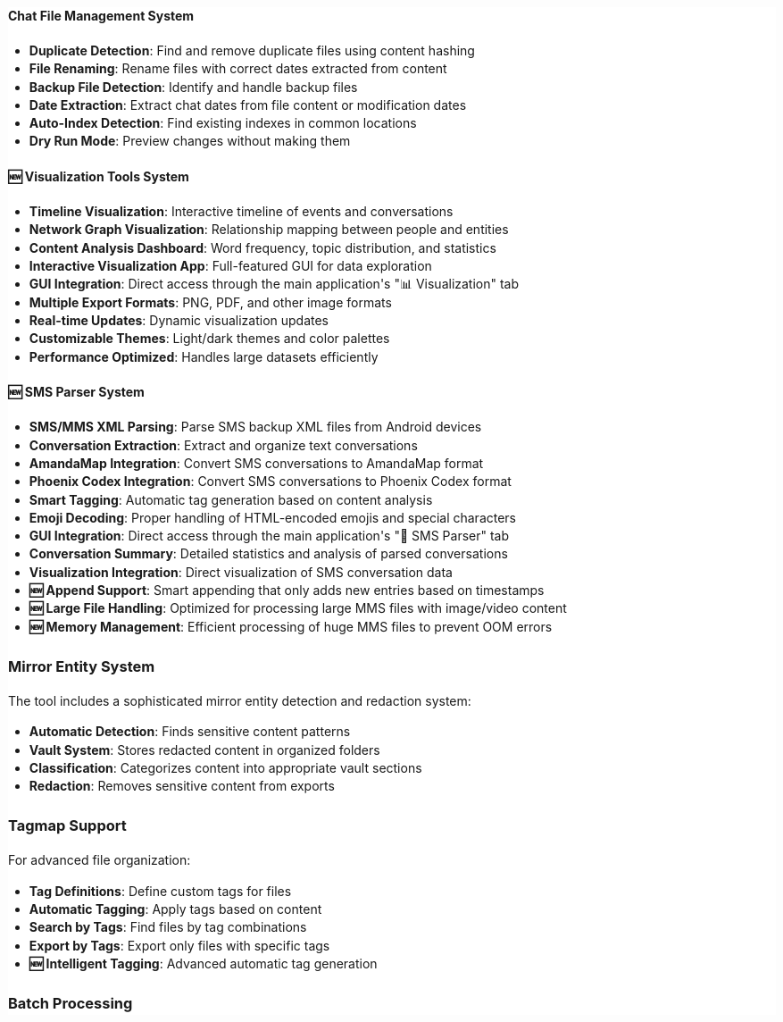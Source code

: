 #### Chat File Management System
- **Duplicate Detection**: Find and remove duplicate files using content hashing
- **File Renaming**: Rename files with correct dates extracted from content
- **Backup File Detection**: Identify and handle backup files
- **Date Extraction**: Extract chat dates from file content or modification dates
- **Auto-Index Detection**: Find existing indexes in common locations
- **Dry Run Mode**: Preview changes without making them

#### 🆕 Visualization Tools System
- **Timeline Visualization**: Interactive timeline of events and conversations
- **Network Graph Visualization**: Relationship mapping between people and entities
- **Content Analysis Dashboard**: Word frequency, topic distribution, and statistics
- **Interactive Visualization App**: Full-featured GUI for data exploration
- **GUI Integration**: Direct access through the main application's "📊 Visualization" tab
- **Multiple Export Formats**: PNG, PDF, and other image formats
- **Real-time Updates**: Dynamic visualization updates
- **Customizable Themes**: Light/dark themes and color palettes
- **Performance Optimized**: Handles large datasets efficiently

#### 🆕 SMS Parser System
- **SMS/MMS XML Parsing**: Parse SMS backup XML files from Android devices
- **Conversation Extraction**: Extract and organize text conversations
- **AmandaMap Integration**: Convert SMS conversations to AmandaMap format
- **Phoenix Codex Integration**: Convert SMS conversations to Phoenix Codex format
- **Smart Tagging**: Automatic tag generation based on content analysis
- **Emoji Decoding**: Proper handling of HTML-encoded emojis and special characters
- **GUI Integration**: Direct access through the main application's "📱 SMS Parser" tab
- **Conversation Summary**: Detailed statistics and analysis of parsed conversations
- **Visualization Integration**: Direct visualization of SMS conversation data
- **🆕 Append Support**: Smart appending that only adds new entries based on timestamps
- **🆕 Large File Handling**: Optimized for processing large MMS files with image/video content
- **🆕 Memory Management**: Efficient processing of huge MMS files to prevent OOM errors

### Mirror Entity System

The tool includes a sophisticated mirror entity detection and redaction system:

- **Automatic Detection**: Finds sensitive content patterns
- **Vault System**: Stores redacted content in organized folders
- **Classification**: Categorizes content into appropriate vault sections
- **Redaction**: Removes sensitive content from exports

### Tagmap Support

For advanced file organization:

- **Tag Definitions**: Define custom tags for files
- **Automatic Tagging**: Apply tags based on content
- **Search by Tags**: Find files by tag combinations
- **Export by Tags**: Export only files with specific tags
- **🆕 Intelligent Tagging**: Advanced automatic tag generation

### Batch Processing
